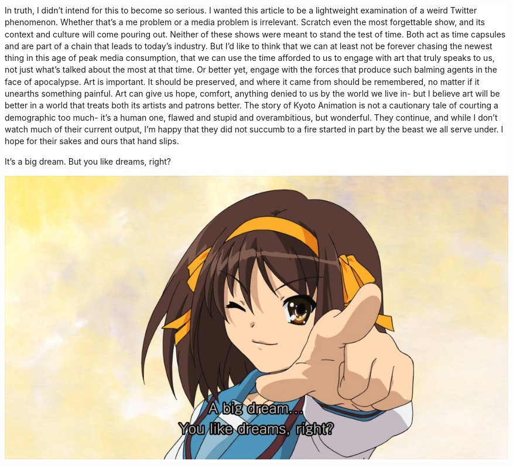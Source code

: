 In truth, I didn’t intend for this to become so serious. I wanted this article to be a lightweight examination of a weird Twitter phenomenon. Whether that’s a me problem or a media problem is irrelevant. Scratch even the most forgettable show, and its context and culture will come pouring out. Neither of these shows were meant to stand the test of time. Both act as time capsules and are part of a chain that leads to today’s industry. But I’d like to think that we can at least not be forever chasing the newest thing in this age of peak media consumption, that we can use the time afforded to us to engage with art that truly speaks to us, not just what’s talked about the most at that time. Or better yet, engage with the forces that produce such balming agents in the face of apocalypse. Art is important. It should be preserved, and where it came from should be remembered, no matter if it unearths something painful. Art can give us hope, comfort, anything denied to us by the world we live in- but I believe art will be better in a world that treats both its artists and patrons better. The story of Kyoto Animation is not a cautionary tale of courting a demographic too much- it’s a human one, flawed and stupid and overambitious, but wonderful. They continue, and while I don’t watch much of their current output, I’m happy that they did not succumb to a fire started in part by the beast we all serve under. I hope for their sakes and ours that hand slips.

It’s a big dream. But you like dreams, right?

![Haruhi twirls her finger. 'A big dream. You like dreams, right?'](/assets/images/hare.jpg)